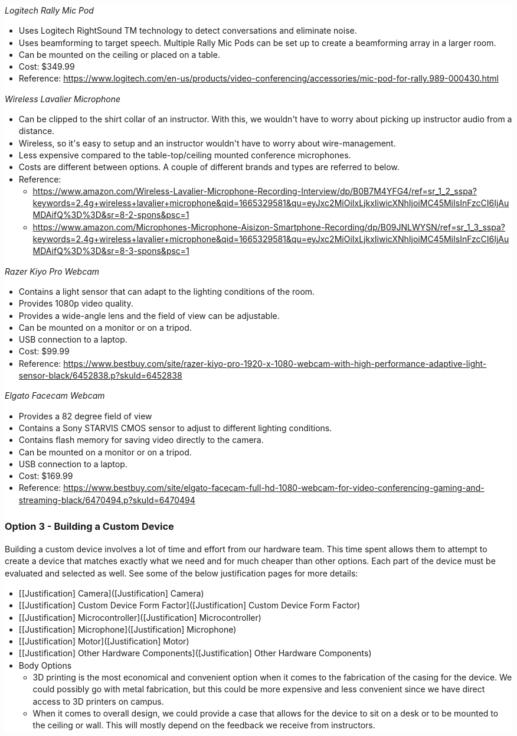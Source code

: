 _Logitech Rally Mic Pod_  
- Uses Logitech RightSound TM technology to detect conversations and eliminate noise.
- Uses beamforming to target speech. Multiple Rally Mic Pods can be set up to create a beamforming array in a larger room.
- Can be mounted on the ceiling or placed on a table.
- Cost: $349.99
- Reference: https://www.logitech.com/en-us/products/video-conferencing/accessories/mic-pod-for-rally.989-000430.html

_Wireless Lavalier Microphone_
- Can be clipped to the shirt collar of an instructor. With this, we wouldn't have to worry about picking up instructor audio from a distance.
- Wireless, so it's easy to setup and an instructor wouldn't have to worry about wire-management.
- Less expensive compared to the table-top/ceiling mounted conference microphones.
- Costs are different between options. A couple of different brands and types are referred to below.
- Reference:
    - https://www.amazon.com/Wireless-Lavalier-Microphone-Recording-Interview/dp/B0B7M4YFG4/ref=sr_1_2_sspa?keywords=2.4g+wireless+lavalier+microphone&qid=1665329581&qu=eyJxc2MiOiIxLjkxIiwicXNhIjoiMC45MiIsInFzcCI6IjAuMDAifQ%3D%3D&sr=8-2-spons&psc=1
    - https://www.amazon.com/Microphones-Microphone-Aisizon-Smartphone-Recording/dp/B09JNLWYSN/ref=sr_1_3_sspa?keywords=2.4g+wireless+lavalier+microphone&qid=1665329581&qu=eyJxc2MiOiIxLjkxIiwicXNhIjoiMC45MiIsInFzcCI6IjAuMDAifQ%3D%3D&sr=8-3-spons&psc=1

_Razer Kiyo Pro Webcam_
- Contains a light sensor that can adapt to the lighting conditions of the room.
- Provides 1080p video quality.
- Provides a wide-angle lens and the field of view can be adjustable.
- Can be mounted on a monitor or on a tripod.
- USB connection to a laptop.
- Cost: $99.99
- Reference: https://www.bestbuy.com/site/razer-kiyo-pro-1920-x-1080-webcam-with-high-performance-adaptive-light-sensor-black/6452838.p?skuId=6452838

_Elgato Facecam Webcam_
- Provides a 82 degree field of view
- Contains a Sony STARVIS CMOS sensor to adjust to different lighting conditions.
- Contains flash memory for saving video directly to the camera.
- Can be mounted on a monitor or on a tripod.
- USB connection to a laptop.
- Cost: $169.99
- Reference: https://www.bestbuy.com/site/elgato-facecam-full-hd-1080-webcam-for-video-conferencing-gaming-and-streaming-black/6470494.p?skuId=6470494

### Option 3 - Building a Custom Device  
Building a custom device involves a lot of time and effort from our hardware team. This time spent allows them to attempt to create a device that matches exactly what we need and for much cheaper than other options. Each part of the device must be evaluated and selected as well. See some of the below justification pages for more details:

- [[Justification] Camera]([Justification] Camera)
- [[Justification] Custom Device Form Factor]([Justification] Custom Device Form Factor)
- [[Justification] Microcontroller]([Justification] Microcontroller)
- [[Justification] Microphone]([Justification] Microphone)
- [[Justification] Motor]([Justification] Motor)
- [[Justification] Other Hardware Components]([Justification] Other Hardware Components)
- Body Options
  - 3D printing is the most economical and convenient option when it comes to the fabrication of the casing for the device. We could possibly go with metal fabrication, but this could be more expensive and less convenient since we have direct access to 3D printers on campus.  
  - When it comes to overall design, we could provide a case that allows for the device to sit on a desk or to be mounted to the ceiling or wall. This will mostly depend on the feedback we receive from instructors.  

